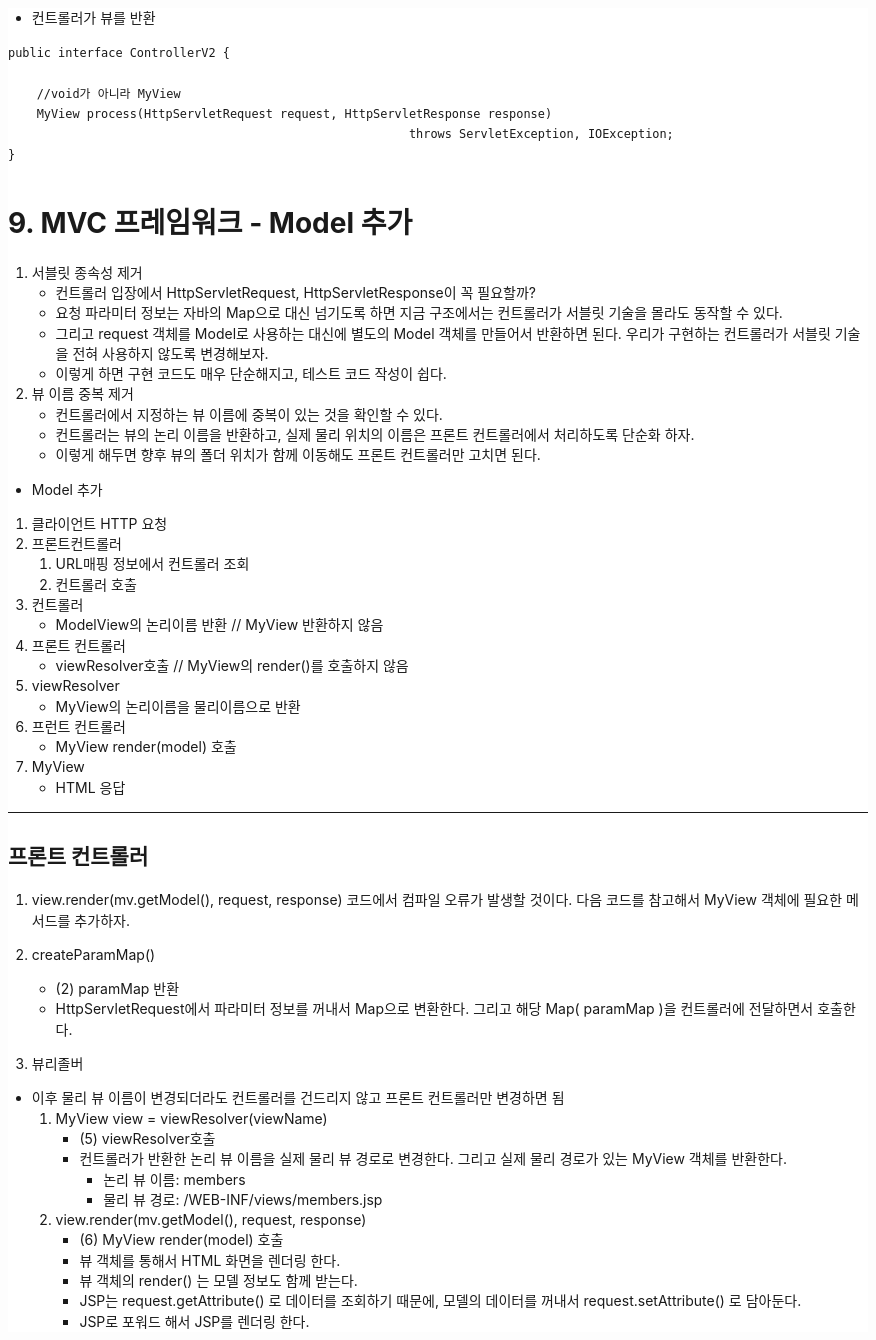 - 컨트롤러가 뷰를 반환
```
public interface ControllerV2 {

    //void가 아니라 MyView
    MyView process(HttpServletRequest request, HttpServletResponse response) 
                                                        throws ServletException, IOException;
}
```


# 9. MVC 프레임워크 - Model 추가

1. 서블릿 종속성 제거
    - 컨트롤러 입장에서 HttpServletRequest, HttpServletResponse이 꼭 필요할까?
    - 요청 파라미터 정보는 자바의 Map으로 대신 넘기도록 하면 지금 구조에서는 컨트롤러가 서블릿 기술을 몰라도 동작할 수 있다.
    - 그리고 request 객체를 Model로 사용하는 대신에 별도의 Model 객체를 만들어서 반환하면 된다. 우리가 구현하는 컨트롤러가 서블릿 기술을 전혀 사용하지 않도록 변경해보자.
    - 이렇게 하면 구현 코드도 매우 단순해지고, 테스트 코드 작성이 쉽다.
2. 뷰 이름 중복 제거
    - 컨트롤러에서 지정하는 뷰 이름에 중복이 있는 것을 확인할 수 있다.
    - 컨트롤러는 뷰의 논리 이름을 반환하고, 실제 물리 위치의 이름은 프론트 컨트롤러에서 처리하도록 단순화 하자.
    - 이렇게 해두면 향후 뷰의 폴더 위치가 함께 이동해도 프론트 컨트롤러만 고치면 된다.

- Model 추가
1. 클라이언트 HTTP 요청
2. 프론트컨트롤러
    1. URL매핑 정보에서 컨트롤러 조회
    2. 컨트롤러 호출
3. 컨트롤러
    - ModelView의 논리이름 반환       // MyView 반환하지 않음
4. 프론트 컨트롤러
    - viewResolver호출             // MyView의 render()를 호출하지 않음
5. viewResolver
    - MyView의 논리이름을 물리이름으로 반환
6. 프런트 컨트롤러
    - MyView render(model) 호출
7. MyView
    - HTML 응답
---
## 프론트 컨트롤러
1. view.render(mv.getModel(), request, response) 코드에서 컴파일 오류가 발생할 것이다. 다음 코드를 참고해서 MyView 객체에 필요한 메서드를 추가하자.

2. createParamMap()
    - (2) paramMap 반환
    - HttpServletRequest에서 파라미터 정보를 꺼내서 Map으로 변환한다. 그리고 해당 Map( paramMap )을 컨트롤러에 전달하면서 호출한다.

3. 뷰리졸버
- 이후 물리 뷰 이름이 변경되더라도 컨트롤러를 건드리지 않고 프론트 컨트롤러만 변경하면 됨
    1. MyView view = viewResolver(viewName)
        - (5) viewResolver호출
        - 컨트롤러가 반환한 논리 뷰 이름을 실제 물리 뷰 경로로 변경한다. 그리고 실제 물리 경로가 있는 MyView 객체를 반환한다.
            - 논리 뷰 이름: members
            - 물리 뷰 경로: /WEB-INF/views/members.jsp
    2. view.render(mv.getModel(), request, response)
        - (6) MyView render(model) 호출
        - 뷰 객체를 통해서 HTML 화면을 렌더링 한다.
        - 뷰 객체의 render() 는 모델 정보도 함께 받는다.
        - JSP는 request.getAttribute() 로 데이터를 조회하기 때문에, 모델의 데이터를 꺼내서 request.setAttribute() 로 담아둔다.
        - JSP로 포워드 해서 JSP를 렌더링 한다.
